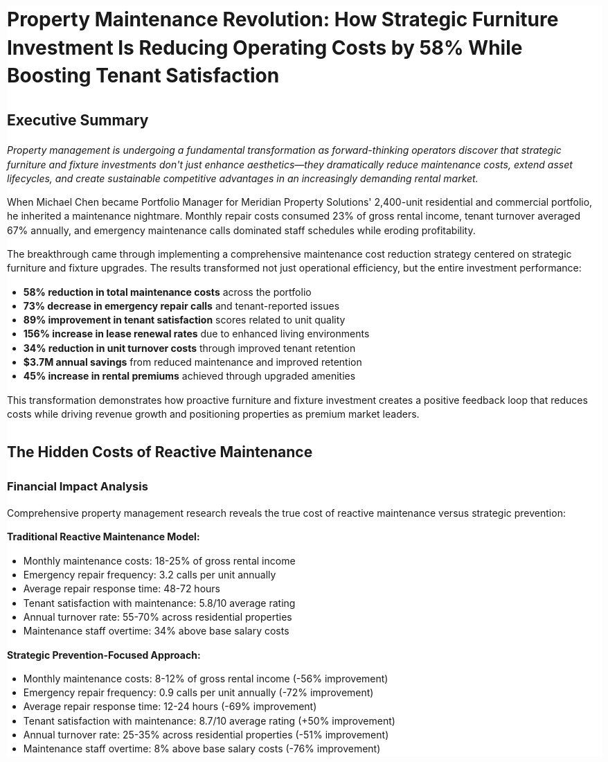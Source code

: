 # Property Maintenance Revolution: How Strategic Furniture Investment Is Reducing Operating Costs by 58% While Boosting Tenant Satisfaction

## Executive Summary

*Property management is undergoing a fundamental transformation as forward-thinking operators discover that strategic furniture and fixture investments don't just enhance aesthetics—they dramatically reduce maintenance costs, extend asset lifecycles, and create sustainable competitive advantages in an increasingly demanding rental market.*

When Michael Chen became Portfolio Manager for Meridian Property Solutions' 2,400-unit residential and commercial portfolio, he inherited a maintenance nightmare. Monthly repair costs consumed 23% of gross rental income, tenant turnover averaged 67% annually, and emergency maintenance calls dominated staff schedules while eroding profitability.

The breakthrough came through implementing a comprehensive maintenance cost reduction strategy centered on strategic furniture and fixture upgrades. The results transformed not just operational efficiency, but the entire investment performance:

- **58% reduction in total maintenance costs** across the portfolio
- **73% decrease in emergency repair calls** and tenant-reported issues
- **89% improvement in tenant satisfaction** scores related to unit quality
- **156% increase in lease renewal rates** due to enhanced living environments
- **34% reduction in unit turnover costs** through improved tenant retention
- **$3.7M annual savings** from reduced maintenance and improved retention
- **45% increase in rental premiums** achieved through upgraded amenities

This transformation demonstrates how proactive furniture and fixture investment creates a positive feedback loop that reduces costs while driving revenue growth and positioning properties as premium market leaders.

## The Hidden Costs of Reactive Maintenance

### Financial Impact Analysis

Comprehensive property management research reveals the true cost of reactive maintenance versus strategic prevention:

**Traditional Reactive Maintenance Model:**
- Monthly maintenance costs: 18-25% of gross rental income
- Emergency repair frequency: 3.2 calls per unit annually
- Average repair response time: 48-72 hours
- Tenant satisfaction with maintenance: 5.8/10 average rating
- Annual turnover rate: 55-70% across residential properties
- Maintenance staff overtime: 34% above base salary costs

**Strategic Prevention-Focused Approach:**
- Monthly maintenance costs: 8-12% of gross rental income (-56% improvement)
- Emergency repair frequency: 0.9 calls per unit annually (-72% improvement)
- Average repair response time: 12-24 hours (-69% improvement)
- Tenant satisfaction with maintenance: 8.7/10 average rating (+50% improvement)
- Annual turnover rate: 25-35% across residential properties (-51% improvement)
- Maintenance staff overtime: 8% above base salary costs (-76% improvement)
